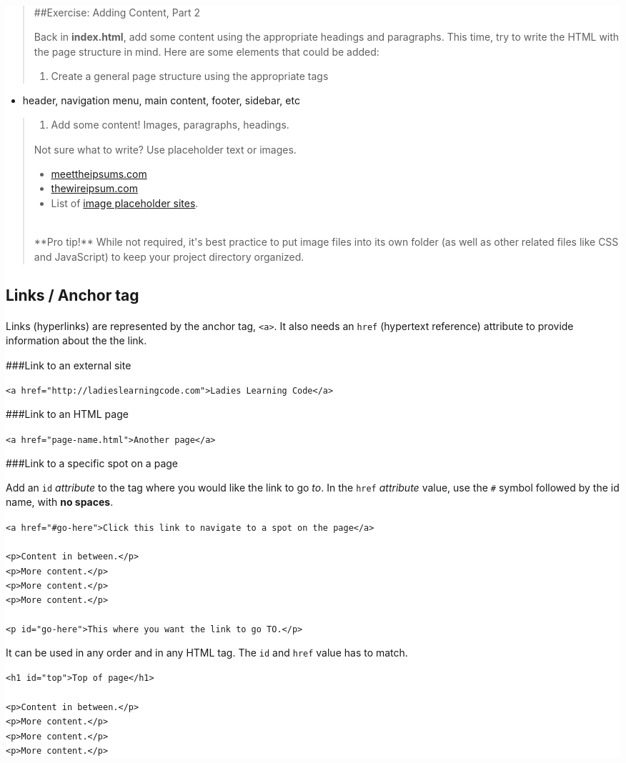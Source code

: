 
>##Exercise: Adding Content, Part 2
>
>Back in **index.html**, add some content using the appropriate headings and paragraphs. This time, try to write the HTML with the page structure in mind. Here are some elements that could be added:
>
>1. Create a general page structure using the appropriate tags
* header, navigation menu, main content, footer, sidebar, etc
>1. Add some content! Images, paragraphs, headings.
>
>Not sure what to write? Use placeholder text or images.
>
>* [meettheipsums.com](http://meettheipsums.com)  
>* [thewireipsum.com](http://thewireipsum.com)  
>* List of [image placeholder sites](http://www.wpfreeware.com/tutorial/placeholder-images-generator-service-web-designers/).
>
> <br>
> **Pro tip!** While not required, it's best practice to put image files into its own folder (as well as other related files like CSS and JavaScript) to keep your project directory organized.



## Links / Anchor tag

Links (hyperlinks) are represented by the anchor tag, `<a>`. It also needs an `href` (hypertext reference) attribute to provide information about the the link.

###Link to an external site

    <a href="http://ladieslearningcode.com">Ladies Learning Code</a>


###Link to an HTML page

    <a href="page-name.html">Another page</a>


###Link to a specific spot on a page

Add an `id` *attribute* to the tag where you would like the link to go *to*. In the `href` *attribute* value, use the `#` symbol followed by the id name, with **no spaces**.

    <a href="#go-here">Click this link to navigate to a spot on the page</a>
    
    <p>Content in between.</p>
    <p>More content.</p>
    <p>More content.</p>
    <p>More content.</p>
    
    <p id="go-here">This where you want the link to go TO.</p>

It can be used in any order and in any HTML tag.  The `id` and `href` value has to match.

    <h1 id="top">Top of page</h1>
    
    <p>Content in between.</p>
    <p>More content.</p>
    <p>More content.</p>
    <p>More content.</p>
    